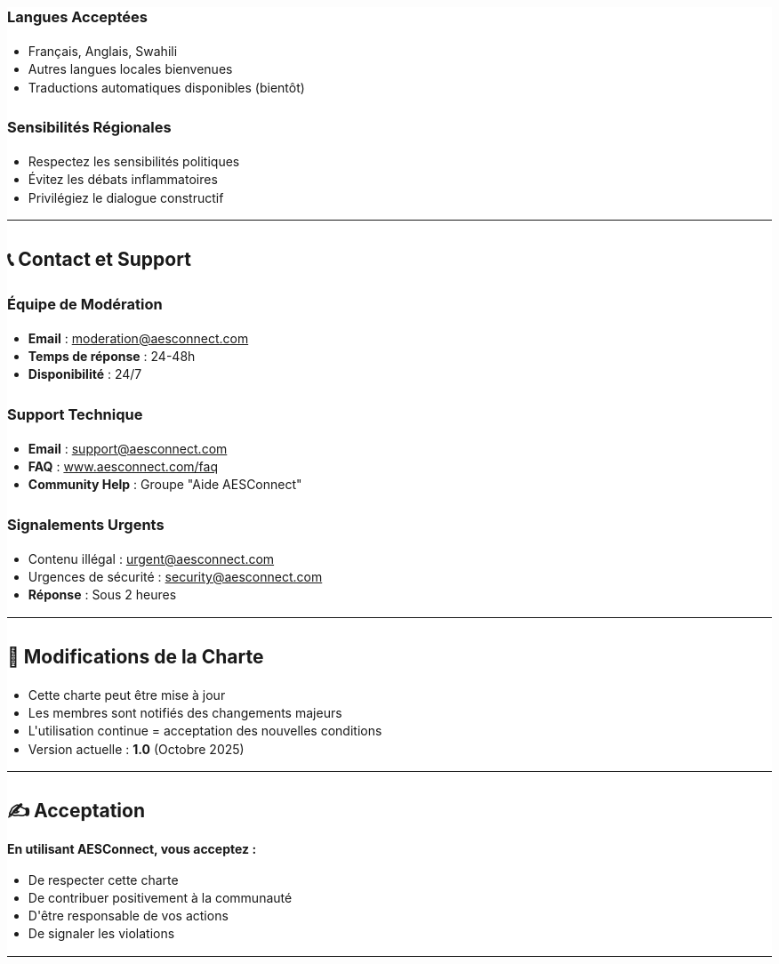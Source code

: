 ### Langues Acceptées
- Français, Anglais, Swahili
- Autres langues locales bienvenues
- Traductions automatiques disponibles (bientôt)

### Sensibilités Régionales
- Respectez les sensibilités politiques
- Évitez les débats inflammatoires
- Privilégiez le dialogue constructif

---

## 📞 Contact et Support

### Équipe de Modération
- **Email** : moderation@aesconnect.com
- **Temps de réponse** : 24-48h
- **Disponibilité** : 24/7

### Support Technique
- **Email** : support@aesconnect.com
- **FAQ** : www.aesconnect.com/faq
- **Community Help** : Groupe "Aide AESConnect"

### Signalements Urgents
- Contenu illégal : urgent@aesconnect.com
- Urgences de sécurité : security@aesconnect.com
- **Réponse** : Sous 2 heures

---

## 📝 Modifications de la Charte

- Cette charte peut être mise à jour
- Les membres sont notifiés des changements majeurs
- L'utilisation continue = acceptation des nouvelles conditions
- Version actuelle : **1.0** (Octobre 2025)

---

## ✍️ Acceptation

**En utilisant AESConnect, vous acceptez :**
- De respecter cette charte
- De contribuer positivement à la communauté
- D'être responsable de vos actions
- De signaler les violations

---
